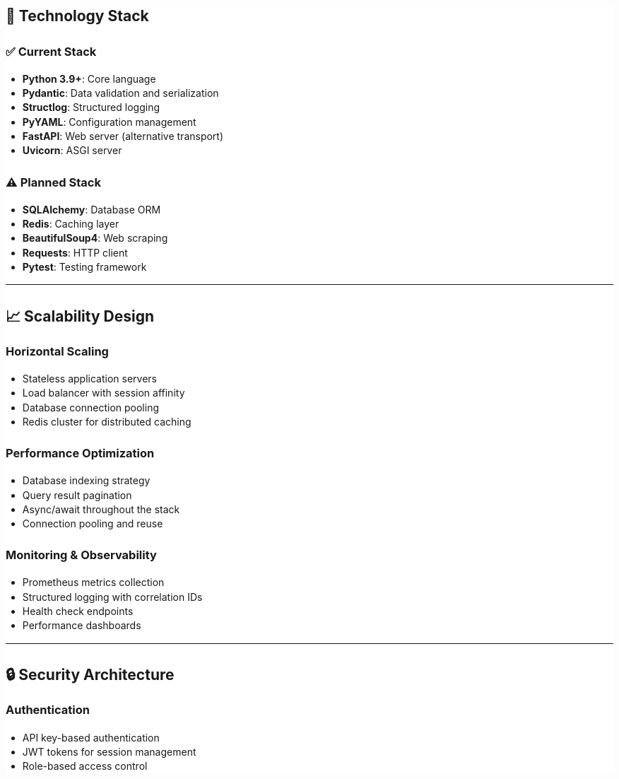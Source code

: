
## 🚀 **Technology Stack**

### ✅ **Current Stack**
- **Python 3.9+**: Core language
- **Pydantic**: Data validation and serialization  
- **Structlog**: Structured logging
- **PyYAML**: Configuration management
- **FastAPI**: Web server (alternative transport)
- **Uvicorn**: ASGI server

### ⚠️ **Planned Stack**
- **SQLAlchemy**: Database ORM
- **Redis**: Caching layer
- **BeautifulSoup4**: Web scraping
- **Requests**: HTTP client
- **Pytest**: Testing framework

---

## 📈 **Scalability Design**

### Horizontal Scaling
- Stateless application servers
- Load balancer with session affinity
- Database connection pooling
- Redis cluster for distributed caching

### Performance Optimization
- Database indexing strategy
- Query result pagination
- Async/await throughout the stack
- Connection pooling and reuse

### Monitoring & Observability
- Prometheus metrics collection
- Structured logging with correlation IDs
- Health check endpoints
- Performance dashboards

---

## 🔒 **Security Architecture**

### Authentication
- API key-based authentication
- JWT tokens for session management
- Role-based access control
